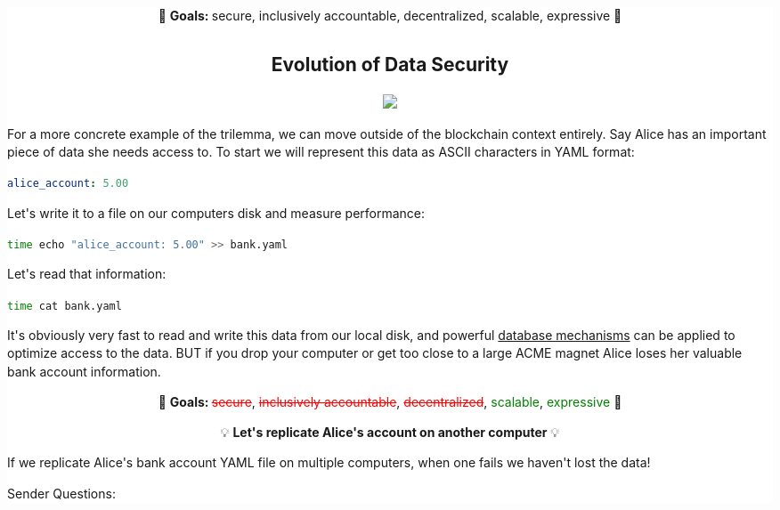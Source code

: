 <p align="center">
    🎯
    <strong>Goals: </strong>
    secure, inclusively accountable, decentralized, scalable, expressive
    🎯
</p>

<h2 align="center"> Evolution of Data Security</h2>
<div align="center">
    <img src="../misc/evolution.png">
</div>

For a more concrete example of the trilemma, we can move outside of the blockchain context entirely. Say Alice has an important piece of data she needs access to. To start we will represent this data as ASCII characters in YAML format:

```yaml
alice_account: 5.00
```

Let's write it to a file on our computers disk and measure performance:

```bash
time echo "alice_account: 5.00" >> bank.yaml
```

Let's read that information:

```bash
time cat bank.yaml
```

It's obviously very fast to read and write this data from our local disk, and powerful [database mechanisms](https://www.postgresql.org) can be applied to optimize access to the data. BUT if you drop your computer or get too close to a large ACME magnet Alice loses her valuable bank account information.
<p align="center">
    🎯
    <strong>Goals: </strong>
    <s style="color: red">secure</s>,
    <s style="color: red">inclusively accountable</s>,
    <s style="color: red">decentralized</s>,
    <span style="color: green">scalable</span>,
    <span style="color: green">expressive</span>
    🎯
</p>
<p align="center">
    💡
    <strong>Let's replicate Alice's account on another computer</strong>
    💡
</p>
If we replicate Alice's bank account YAML file on multiple computers, when one fails we haven't lost the data!

Sender Questions:

